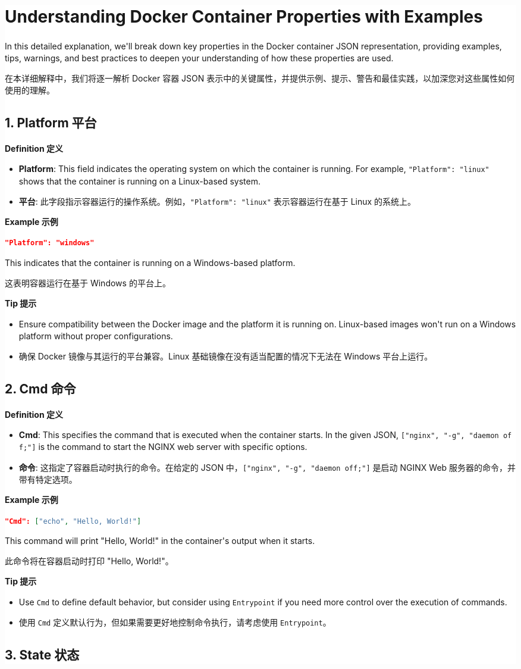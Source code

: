 # Understanding Docker Container Properties with Examples

In this detailed explanation, we'll break down key properties in the Docker container JSON representation, providing examples, tips, warnings, and best practices to deepen your understanding of how these properties are used.

在本详细解释中，我们将逐一解析 Docker 容器 JSON 表示中的关键属性，并提供示例、提示、警告和最佳实践，以加深您对这些属性如何使用的理解。

## 1. Platform 平台

**Definition 定义**  
- **Platform**: This field indicates the operating system on which the container is running. For example, `"Platform": "linux"` shows that the container is running on a Linux-based system.

- **平台**: 此字段指示容器运行的操作系统。例如，`"Platform": "linux"` 表示容器运行在基于 Linux 的系统上。

**Example 示例**  
```json
"Platform": "windows"
```
This indicates that the container is running on a Windows-based platform.

这表明容器运行在基于 Windows 的平台上。

**Tip 提示**  
- Ensure compatibility between the Docker image and the platform it is running on. Linux-based images won't run on a Windows platform without proper configurations.

- 确保 Docker 镜像与其运行的平台兼容。Linux 基础镜像在没有适当配置的情况下无法在 Windows 平台上运行。

## 2. Cmd 命令

**Definition 定义**  
- **Cmd**: This specifies the command that is executed when the container starts. In the given JSON, `["nginx", "-g", "daemon off;"]` is the command to start the NGINX web server with specific options.

- **命令**: 这指定了容器启动时执行的命令。在给定的 JSON 中，`["nginx", "-g", "daemon off;"]` 是启动 NGINX Web 服务器的命令，并带有特定选项。

**Example 示例**  
```json
"Cmd": ["echo", "Hello, World!"]
```
This command will print "Hello, World!" in the container's output when it starts.

此命令将在容器启动时打印 "Hello, World!"。

**Tip 提示**  
- Use `Cmd` to define default behavior, but consider using `Entrypoint` if you need more control over the execution of commands.

- 使用 `Cmd` 定义默认行为，但如果需要更好地控制命令执行，请考虑使用 `Entrypoint`。

## 3. State 状态
